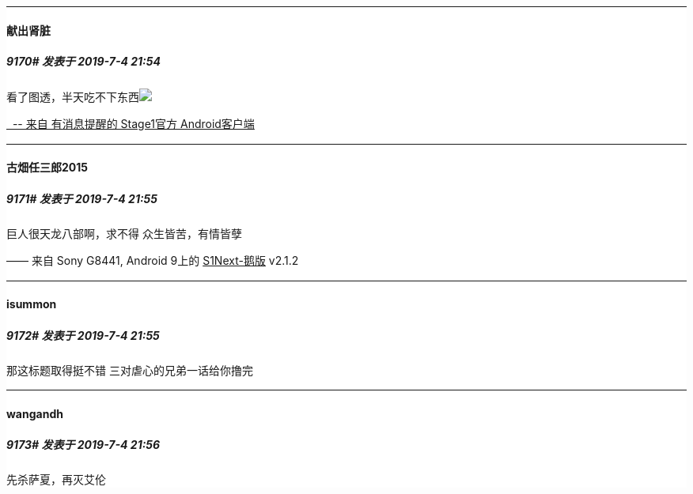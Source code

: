 





-----

####  献出肾脏  
##### 9170#       发表于 2019-7-4 21:54




看了图透，半天吃不下东西<img src="https://static.saraba1st.com/image/smiley/face2017/144.png" referrerpolicy="no-referrer">

[  -- 来自 有消息提醒的 Stage1官方 Android客户端](https://www.coolapk.com/apk/140634)







-----

####  古畑任三郎2015  
##### 9171#       发表于 2019-7-4 21:55




巨人很天龙八部啊，求不得
众生皆苦，有情皆孽

—— 来自 Sony G8441, Android 9上的 [S1Next-鹅版](https://github.com/ykrank/S1-Next/releases) v2.1.2







-----

####  isummon  
##### 9172#       发表于 2019-7-4 21:55




那这标题取得挺不错 三对虐心的兄弟一话给你撸完







-----

####  wangandh  
##### 9173#       发表于 2019-7-4 21:56




先杀萨夏，再灭艾伦
